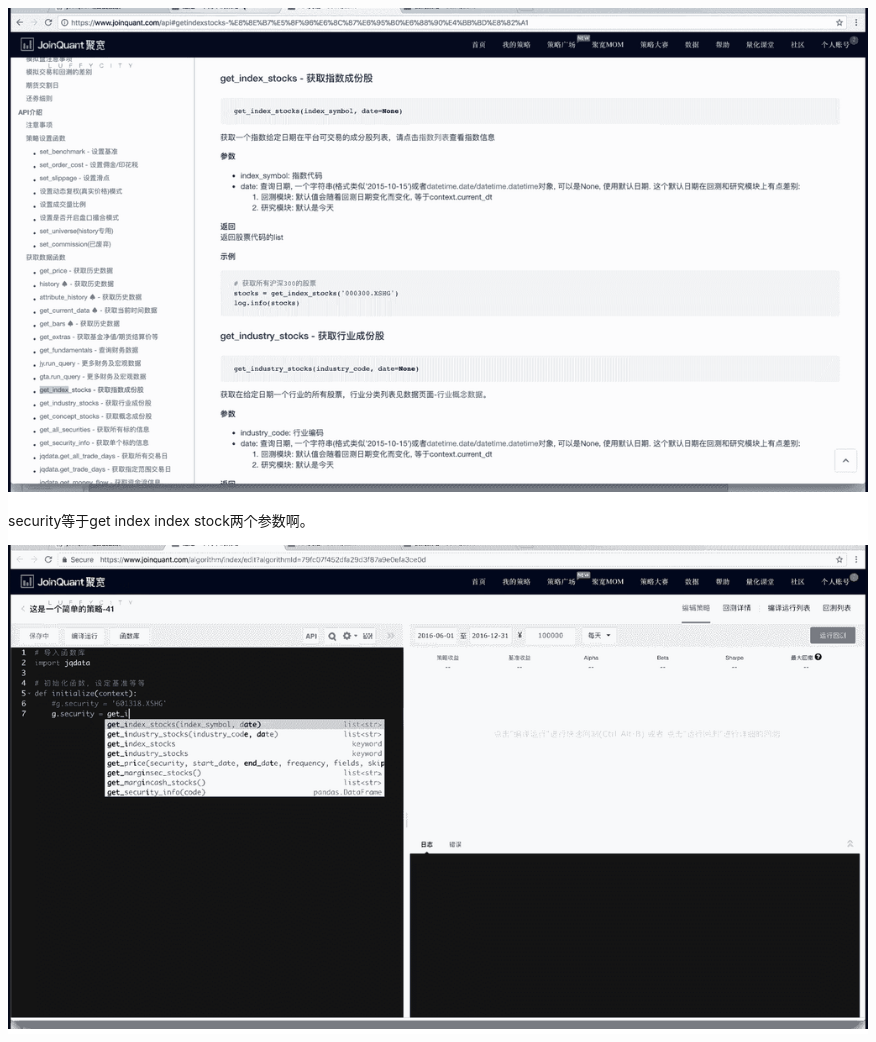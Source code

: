 ![](img/8cb9572bd4b8f775bd69aaaa8dbc7690_12.png)

security等于get index index stock两个参数啊。

![](img/8cb9572bd4b8f775bd69aaaa8dbc7690_14.png)
